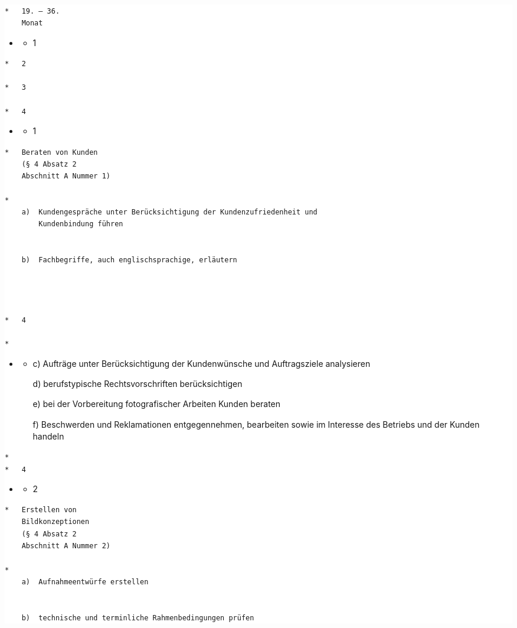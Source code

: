     *   19. – 36.
        Monat


*    *   1

    *   2

    *   3

    *   4


*    *   1

    *   Beraten von Kunden
        (§ 4 Absatz 2
        Abschnitt A Nummer 1)

    *
        a)  Kundengespräche unter Berücksichtigung der Kundenzufriedenheit und
            Kundenbindung führen


        b)  Fachbegriffe, auch englischsprachige, erläutern




    *   4

    *

*    *
        c)  Aufträge unter Berücksichtigung der Kundenwünsche und Auftragsziele
            analysieren


        d)  berufstypische Rechtsvorschriften berücksichtigen


        e)  bei der Vorbereitung fotografischer Arbeiten Kunden beraten


        f)  Beschwerden und Reklamationen entgegennehmen, bearbeiten sowie im
            Interesse des Betriebs und der Kunden handeln




    *
    *   4


*    *   2

    *   Erstellen von
        Bildkonzeptionen
        (§ 4 Absatz 2
        Abschnitt A Nummer 2)

    *
        a)  Aufnahmeentwürfe erstellen


        b)  technische und terminliche Rahmenbedingungen prüfen
